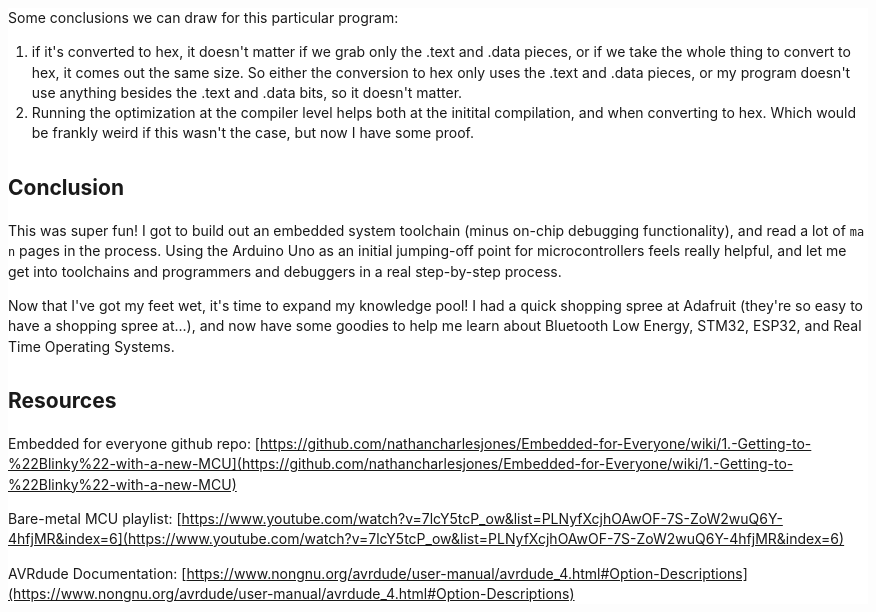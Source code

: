 Some conclusions we can draw for this particular program:

1. if it's converted to hex, it doesn't matter if we grab only the .text and .data pieces, or if we take the whole thing to convert to hex, it comes out the same size. So either the conversion to hex only uses the .text and .data pieces, or my program doesn't use anything besides the .text and .data bits, so it doesn't matter.
1. Running the optimization at the compiler level helps both at the initital compilation, and when converting to hex. Which would be frankly weird if this wasn't the case, but now I have some proof. 


## Conclusion
This was super fun! I got to build out an embedded system toolchain (minus on-chip debugging functionality), and read a lot of `man` pages in the process. Using the Arduino Uno as an initial jumping-off point for microcontrollers feels really helpful, and let me get into toolchains and programmers and debuggers in a real step-by-step process. 

Now that I've got my feet wet, it's time to expand my knowledge pool! I had a quick shopping spree at Adafruit (they're so easy to have a shopping spree at...), and now have some goodies to help me learn about Bluetooth Low Energy, STM32, ESP32, and Real Time Operating Systems. 


## Resources

Embedded for everyone github repo: [https://github.com/nathancharlesjones/Embedded-for-Everyone/wiki/1.-Getting-to-%22Blinky%22-with-a-new-MCU](https://github.com/nathancharlesjones/Embedded-for-Everyone/wiki/1.-Getting-to-%22Blinky%22-with-a-new-MCU)

Bare-metal MCU playlist: [https://www.youtube.com/watch?v=7lcY5tcP_ow&list=PLNyfXcjhOAwOF-7S-ZoW2wuQ6Y-4hfjMR&index=6](https://www.youtube.com/watch?v=7lcY5tcP_ow&list=PLNyfXcjhOAwOF-7S-ZoW2wuQ6Y-4hfjMR&index=6)

AVRdude Documentation: [https://www.nongnu.org/avrdude/user-manual/avrdude_4.html#Option-Descriptions](https://www.nongnu.org/avrdude/user-manual/avrdude_4.html#Option-Descriptions)